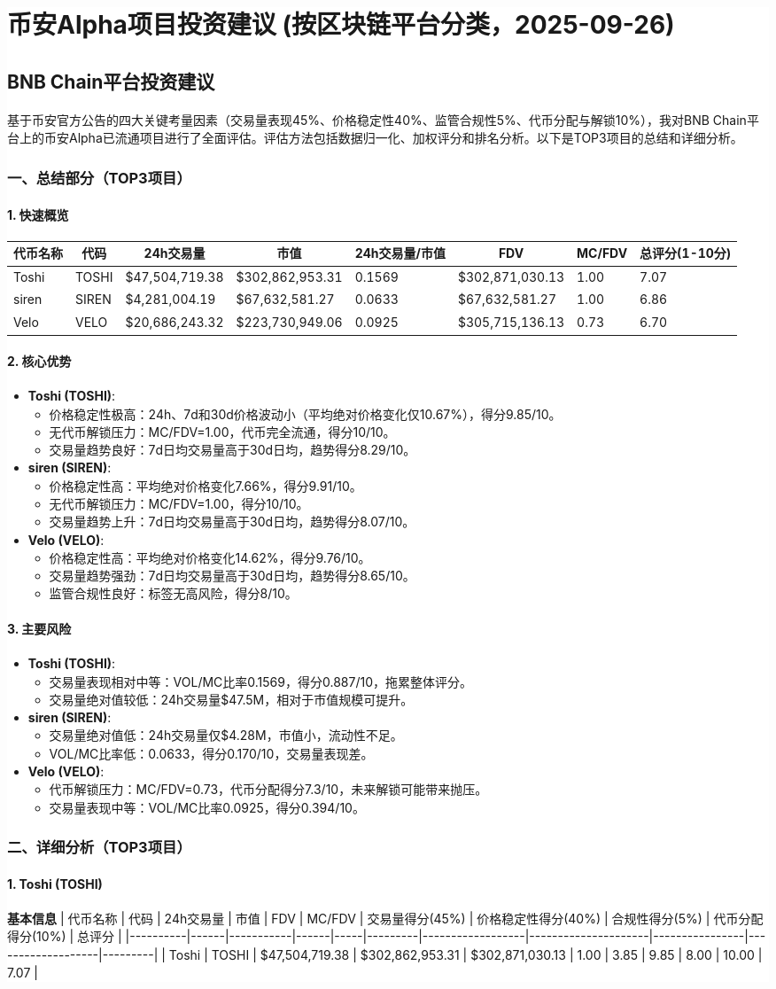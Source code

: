 # 币安Alpha项目投资建议 (按区块链平台分类，2025-09-26)

## BNB Chain平台投资建议

基于币安官方公告的四大关键考量因素（交易量表现45%、价格稳定性40%、监管合规性5%、代币分配与解锁10%），我对BNB Chain平台上的币安Alpha已流通项目进行了全面评估。评估方法包括数据归一化、加权评分和排名分析。以下是TOP3项目的总结和详细分析。

### 一、总结部分（TOP3项目）

#### 1. 快速概览
| 代币名称 | 代码 | 24h交易量 | 市值 | 24h交易量/市值 | FDV | MC/FDV | 总评分(1-10分) |
|----------|------|-----------|------|----------------|-----|---------|---------------|
| Toshi | TOSHI | $47,504,719.38 | $302,862,953.31 | 0.1569 | $302,871,030.13 | 1.00 | 7.07 |
| siren | SIREN | $4,281,004.19 | $67,632,581.27 | 0.0633 | $67,632,581.27 | 1.00 | 6.86 |
| Velo | VELO | $20,686,243.32 | $223,730,949.06 | 0.0925 | $305,715,136.13 | 0.73 | 6.70 |

#### 2. 核心优势
- **Toshi (TOSHI)**:
  - 价格稳定性极高：24h、7d和30d价格波动小（平均绝对价格变化仅10.67%），得分9.85/10。
  - 无代币解锁压力：MC/FDV=1.00，代币完全流通，得分10/10。
  - 交易量趋势良好：7d日均交易量高于30d日均，趋势得分8.29/10。
- **siren (SIREN)**:
  - 价格稳定性高：平均绝对价格变化7.66%，得分9.91/10。
  - 无代币解锁压力：MC/FDV=1.00，得分10/10。
  - 交易量趋势上升：7d日均交易量高于30d日均，趋势得分8.07/10。
- **Velo (VELO)**:
  - 价格稳定性高：平均绝对价格变化14.62%，得分9.76/10。
  - 交易量趋势强劲：7d日均交易量高于30d日均，趋势得分8.65/10。
  - 监管合规性良好：标签无高风险，得分8/10。

#### 3. 主要风险
- **Toshi (TOSHI)**:
  - 交易量表现相对中等：VOL/MC比率0.1569，得分0.887/10，拖累整体评分。
  - 交易量绝对值较低：24h交易量$47.5M，相对于市值规模可提升。
- **siren (SIREN)**:
  - 交易量绝对值低：24h交易量仅$4.28M，市值小，流动性不足。
  - VOL/MC比率低：0.0633，得分0.170/10，交易量表现差。
- **Velo (VELO)**:
  - 代币解锁压力：MC/FDV=0.73，代币分配得分7.3/10，未来解锁可能带来抛压。
  - 交易量表现中等：VOL/MC比率0.0925，得分0.394/10。

### 二、详细分析（TOP3项目）

#### 1. Toshi (TOSHI)
**基本信息**
| 代币名称 | 代码 | 24h交易量 | 市值 | FDV | MC/FDV | 交易量得分(45%) | 价格稳定性得分(40%) | 合规性得分(5%) | 代币分配得分(10%) | 总评分 |
|----------|------|-----------|------|-----|---------|------------------|---------------------|----------------|-------------------|---------|
| Toshi | TOSHI | $47,504,719.38 | $302,862,953.31 | $302,871,030.13 | 1.00 | 3.85 | 9.85 | 8.00 | 10.00 | 7.07 |
